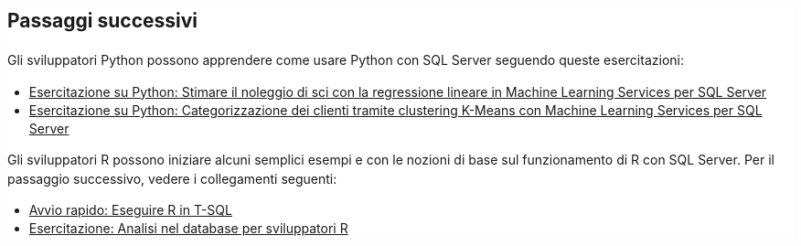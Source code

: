 ## <a name="next-steps"></a>Passaggi successivi

Gli sviluppatori Python possono apprendere come usare Python con SQL Server seguendo queste esercitazioni:

+ [Esercitazione su Python: Stimare il noleggio di sci con la regressione lineare in Machine Learning Services per SQL Server](../machine-learning/tutorials/python-ski-rental-linear-regression-deploy-model.md)
+ [Esercitazione su Python: Categorizzazione dei clienti tramite clustering K-Means con Machine Learning Services per SQL Server](../machine-learning/tutorials/python-clustering-model.md)

Gli sviluppatori R possono iniziare alcuni semplici esempi e con le nozioni di base sul funzionamento di R con SQL Server. Per il passaggio successivo, vedere i collegamenti seguenti:

+ [Avvio rapido: Eseguire R in T-SQL](../machine-learning/tutorials/quickstart-r-create-script.md)
+ [Esercitazione: Analisi nel database per sviluppatori R](../machine-learning/tutorials/sqldev-in-database-r-for-sql-developers.md)
